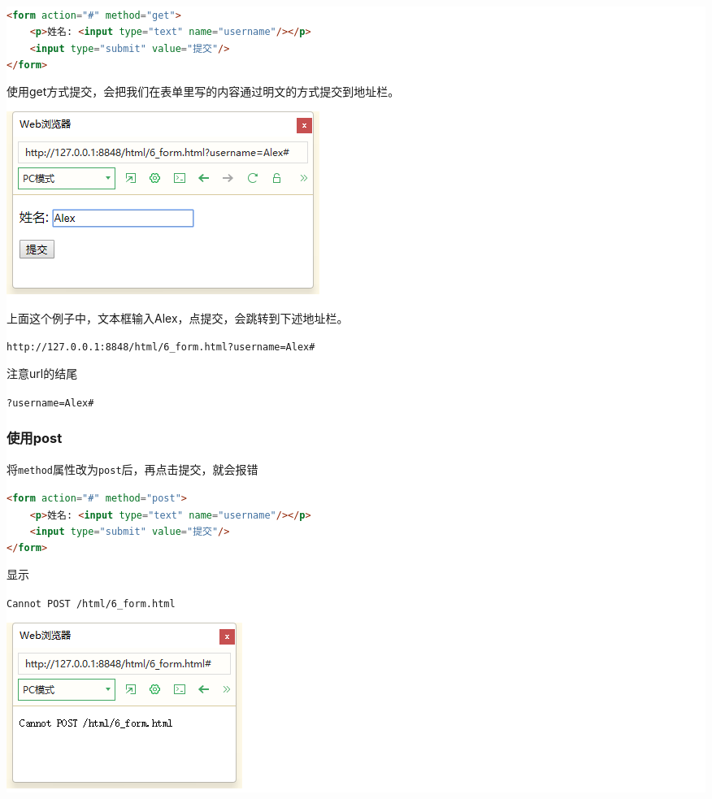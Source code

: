 ```html
<form action="#" method="get">
    <p>姓名: <input type="text" name="username"/></p>
    <input type="submit" value="提交"/>
</form>
```

使用get方式提交，会把我们在表单里写的内容通过明文的方式提交到地址栏。

![](./images/6.表单标签2_文本框.png)

上面这个例子中，文本框输入Alex，点提交，会跳转到下述地址栏。

```
http://127.0.0.1:8848/html/6_form.html?username=Alex#
```

注意url的结尾

```
?username=Alex#
```



### 使用post

将`method`属性改为`post`后，再点击提交，就会报错

```html
<form action="#" method="post">
    <p>姓名: <input type="text" name="username"/></p>
    <input type="submit" value="提交"/>
</form>
```

显示

```
Cannot POST /html/6_form.html
```

![](./images/6.表单标签17_POST提交.png)
